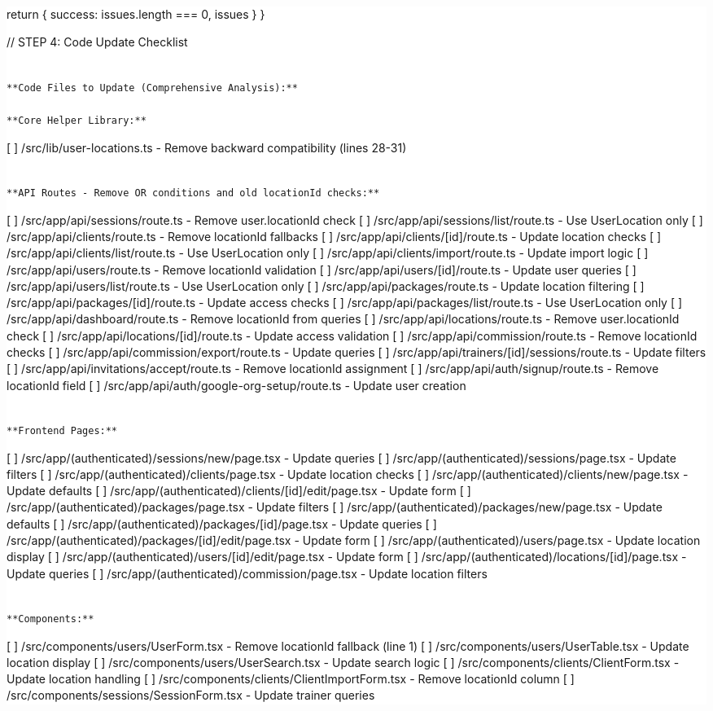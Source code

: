   return {
    success: issues.length === 0,
    issues
  }
}

// STEP 4: Code Update Checklist
```

**Code Files to Update (Comprehensive Analysis):**

**Core Helper Library:**
```
[ ] /src/lib/user-locations.ts - Remove backward compatibility (lines 28-31)
```

**API Routes - Remove OR conditions and old locationId checks:**
```
[ ] /src/app/api/sessions/route.ts - Remove user.locationId check
[ ] /src/app/api/sessions/list/route.ts - Use UserLocation only
[ ] /src/app/api/clients/route.ts - Remove locationId fallbacks
[ ] /src/app/api/clients/[id]/route.ts - Update location checks
[ ] /src/app/api/clients/list/route.ts - Use UserLocation only
[ ] /src/app/api/clients/import/route.ts - Update import logic
[ ] /src/app/api/users/route.ts - Remove locationId validation
[ ] /src/app/api/users/[id]/route.ts - Update user queries
[ ] /src/app/api/users/list/route.ts - Use UserLocation only
[ ] /src/app/api/packages/route.ts - Update location filtering
[ ] /src/app/api/packages/[id]/route.ts - Update access checks
[ ] /src/app/api/packages/list/route.ts - Use UserLocation only
[ ] /src/app/api/dashboard/route.ts - Remove locationId from queries
[ ] /src/app/api/locations/route.ts - Remove user.locationId check
[ ] /src/app/api/locations/[id]/route.ts - Update access validation
[ ] /src/app/api/commission/route.ts - Remove locationId checks
[ ] /src/app/api/commission/export/route.ts - Update queries
[ ] /src/app/api/trainers/[id]/sessions/route.ts - Update filters
[ ] /src/app/api/invitations/accept/route.ts - Remove locationId assignment
[ ] /src/app/api/auth/signup/route.ts - Remove locationId field
[ ] /src/app/api/auth/google-org-setup/route.ts - Update user creation
```

**Frontend Pages:**
```
[ ] /src/app/(authenticated)/sessions/new/page.tsx - Update queries
[ ] /src/app/(authenticated)/sessions/page.tsx - Update filters
[ ] /src/app/(authenticated)/clients/page.tsx - Update location checks
[ ] /src/app/(authenticated)/clients/new/page.tsx - Update defaults
[ ] /src/app/(authenticated)/clients/[id]/edit/page.tsx - Update form
[ ] /src/app/(authenticated)/packages/page.tsx - Update filters
[ ] /src/app/(authenticated)/packages/new/page.tsx - Update defaults
[ ] /src/app/(authenticated)/packages/[id]/page.tsx - Update queries
[ ] /src/app/(authenticated)/packages/[id]/edit/page.tsx - Update form
[ ] /src/app/(authenticated)/users/page.tsx - Update location display
[ ] /src/app/(authenticated)/users/[id]/edit/page.tsx - Update form
[ ] /src/app/(authenticated)/locations/[id]/page.tsx - Update queries
[ ] /src/app/(authenticated)/commission/page.tsx - Update location filters
```

**Components:**
```
[ ] /src/components/users/UserForm.tsx - Remove locationId fallback (line 1)
[ ] /src/components/users/UserTable.tsx - Update location display
[ ] /src/components/users/UserSearch.tsx - Update search logic
[ ] /src/components/clients/ClientForm.tsx - Update location handling
[ ] /src/components/clients/ClientImportForm.tsx - Remove locationId column
[ ] /src/components/sessions/SessionForm.tsx - Update trainer queries